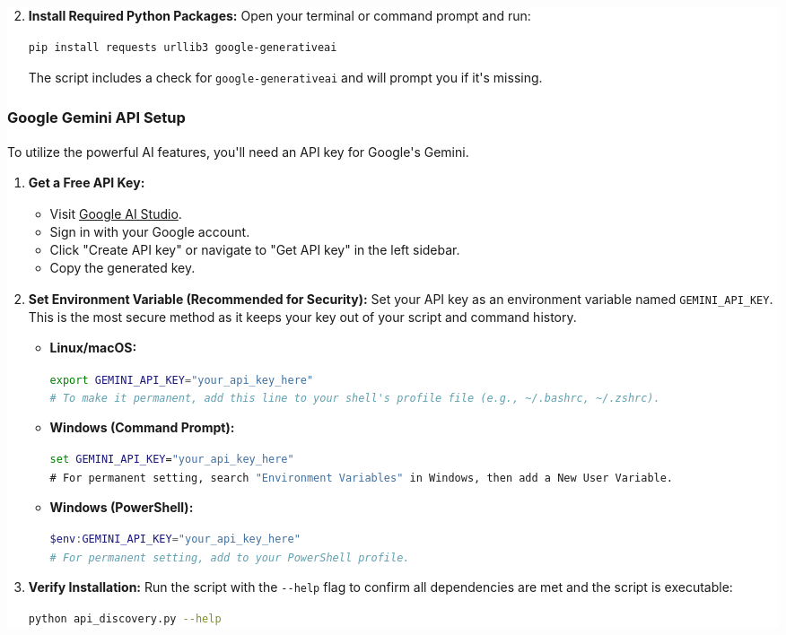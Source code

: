 2.  **Install Required Python Packages:**
    Open your terminal or command prompt and run:

    ```bash
    pip install requests urllib3 google-generativeai
    ```

    The script includes a check for `google-generativeai` and will prompt you if it's missing.

### Google Gemini API Setup

To utilize the powerful AI features, you'll need an API key for Google's Gemini.

1.  **Get a Free API Key:**

      * Visit [Google AI Studio](https://aistudio.google.com/).
      * Sign in with your Google account.
      * Click "Create API key" or navigate to "Get API key" in the left sidebar.
      * Copy the generated key.

2.  **Set Environment Variable (Recommended for Security):**
    Set your API key as an environment variable named `GEMINI_API_KEY`. This is the most secure method as it keeps your key out of your script and command history.

      * **Linux/macOS:**
        ```bash
        export GEMINI_API_KEY="your_api_key_here"
        # To make it permanent, add this line to your shell's profile file (e.g., ~/.bashrc, ~/.zshrc).
        ```
      * **Windows (Command Prompt):**
        ```cmd
        set GEMINI_API_KEY="your_api_key_here"
        # For permanent setting, search "Environment Variables" in Windows, then add a New User Variable.
        ```
      * **Windows (PowerShell):**
        ```powershell
        $env:GEMINI_API_KEY="your_api_key_here"
        # For permanent setting, add to your PowerShell profile.
        ```

3.  **Verify Installation:**
    Run the script with the `--help` flag to confirm all dependencies are met and the script is executable:

    ```bash
    python api_discovery.py --help
    ```
